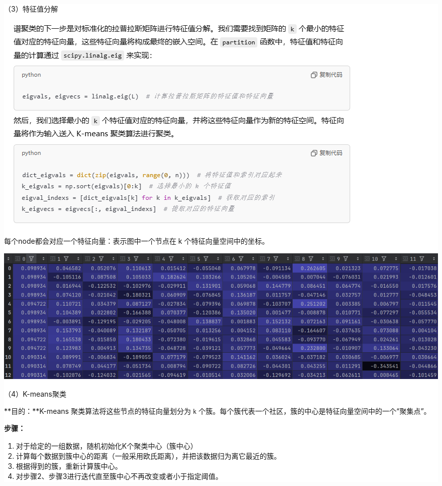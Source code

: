 （3）特征值分解

![image-20241203155501546](观点挖掘及社区发现实战.assets/image-20241203155501546.png)

每个node都会对应一个特征向量：表示图中一个节点在 k 个特征向量空间中的坐标。

![image-20241203155706660](观点挖掘及社区发现实战.assets/image-20241203155706660.png)

（4）K-means聚类

**目的：**K-means 聚类算法将这些节点的特征向量划分为 `k` 个簇。每个簇代表一个社区，簇的中心是特征向量空间中的一个“聚集点”。

**步骤：**

1. 对于给定的一组数据，随机初始化K个聚类中心（簇中心）
2. 计算每个数据到簇中心的距离（一般采用欧氏距离），并把该数据归为离它最近的簇。
3. 根据得到的簇，重新计算簇中心。
4. 对步骤2、步骤3进行迭代直至簇中心不再改变或者小于指定阈值。

<center>